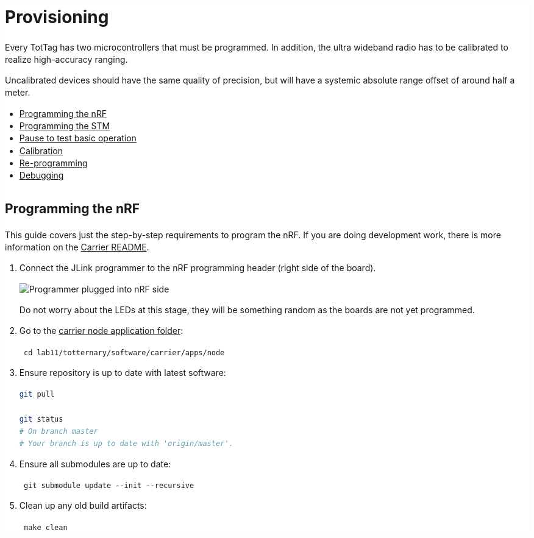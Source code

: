 Provisioning
============

Every TotTag has two microcontrollers that must be programmed. In addition, the
ultra wideband radio has to be calibrated to realize high-accuracy ranging.

Uncalibrated devices should have the same quality of precision, but will have
a systemic absolute range offset of around half a meter.





- [Programming the nRF](#programming-the-nrf)
- [Programming the STM](#programming-the-stm)
- [Pause to test basic operation](#pause-to-test-basic-operation)
- [Calibration](#calibration)
- [Re-programming](#re-programming)
- [Debugging](#debugging)



## Programming the nRF

This guide covers just the step-by-step requirements to program the nRF.
If you are doing development work, there is more information on the [Carrier
README](../software/carrier).

1. Connect the JLink programmer to the nRF programming header (right side of the board).

   ![Programmer plugged into nRF side](media/tottag_nrf_connection.jpeg)

   Do not worry about the LEDs at this stage, they will be something random as
   the boards are not yet programmed.

1. Go to the [carrier node application folder](../software/carrier/apps/node):

        cd lab11/totternary/software/carrier/apps/node

1. Ensure repository is up to date with latest software:

    ```bash
    git pull

    git status
    # On branch master
    # Your branch is up to date with 'origin/master'.
    ```

1. Ensure all submodules are up to date:

        git submodule update --init --recursive

1. Clean up any old build artifacts:

        make clean
